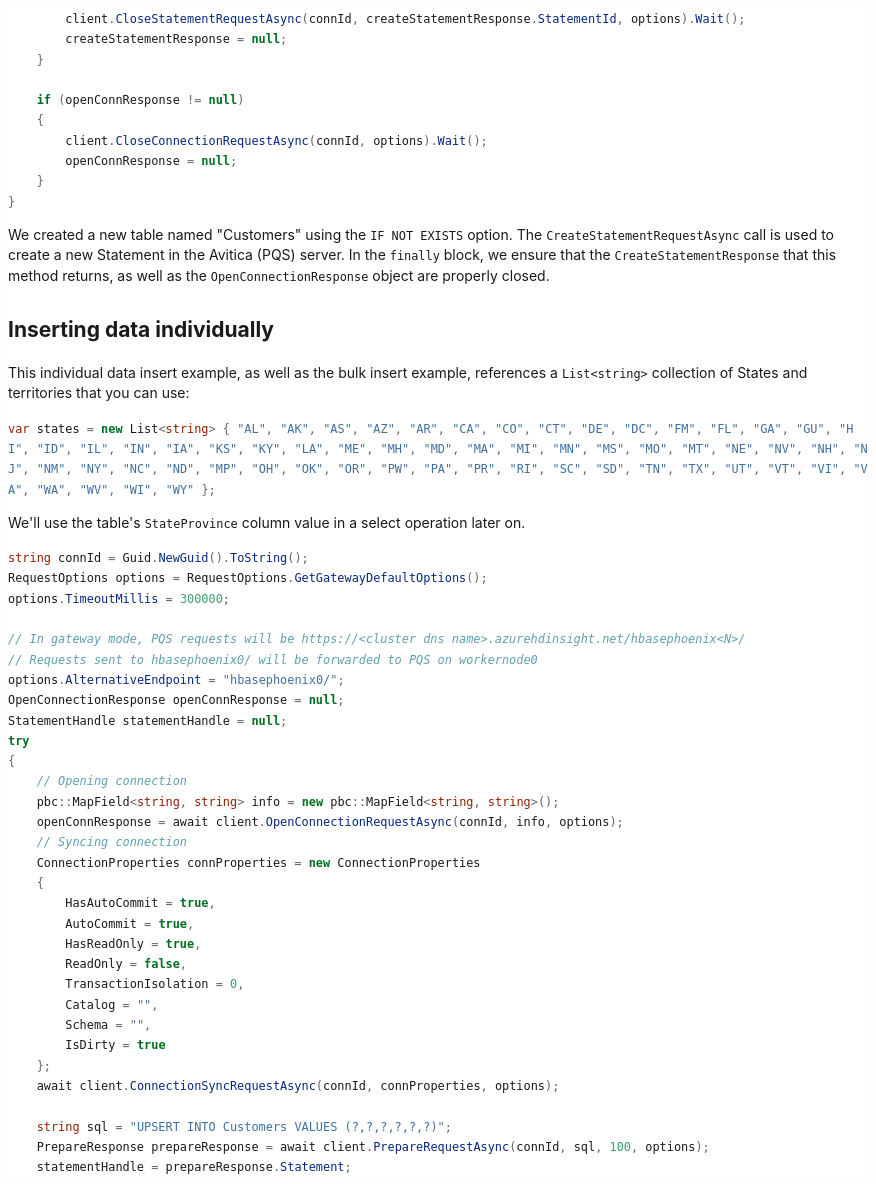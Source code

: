 ```c#
        client.CloseStatementRequestAsync(connId, createStatementResponse.StatementId, options).Wait();
        createStatementResponse = null;
    }

    if (openConnResponse != null)
    {
        client.CloseConnectionRequestAsync(connId, options).Wait();
        openConnResponse = null;
    }
}
```

We created a new table named "Customers" using the `IF NOT EXISTS` option. The `CreateStatementRequestAsync` call is used to create a new Statement in the Avitica (PQS) server. In the `finally` block, we ensure that the `CreateStatementResponse` that this method returns, as well as the `OpenConnectionResponse` object are properly closed. 

## Inserting data individually

This individual data insert example, as well as the bulk insert example, references a `List<string>` collection of States and territories that you can use:

```c#
var states = new List<string> { "AL", "AK", "AS", "AZ", "AR", "CA", "CO", "CT", "DE", "DC", "FM", "FL", "GA", "GU", "HI", "ID", "IL", "IN", "IA", "KS", "KY", "LA", "ME", "MH", "MD", "MA", "MI", "MN", "MS", "MO", "MT", "NE", "NV", "NH", "NJ", "NM", "NY", "NC", "ND", "MP", "OH", "OK", "OR", "PW", "PA", "PR", "RI", "SC", "SD", "TN", "TX", "UT", "VT", "VI", "VA", "WA", "WV", "WI", "WY" };
```

We'll use the table's `StateProvince` column value in a select operation later on.

```c#
string connId = Guid.NewGuid().ToString();
RequestOptions options = RequestOptions.GetGatewayDefaultOptions();
options.TimeoutMillis = 300000;

// In gateway mode, PQS requests will be https://<cluster dns name>.azurehdinsight.net/hbasephoenix<N>/
// Requests sent to hbasephoenix0/ will be forwarded to PQS on workernode0
options.AlternativeEndpoint = "hbasephoenix0/";
OpenConnectionResponse openConnResponse = null;
StatementHandle statementHandle = null;
try
{
    // Opening connection
    pbc::MapField<string, string> info = new pbc::MapField<string, string>();
    openConnResponse = await client.OpenConnectionRequestAsync(connId, info, options);
    // Syncing connection
    ConnectionProperties connProperties = new ConnectionProperties
    {
        HasAutoCommit = true,
        AutoCommit = true,
        HasReadOnly = true,
        ReadOnly = false,
        TransactionIsolation = 0,
        Catalog = "",
        Schema = "",
        IsDirty = true
    };
    await client.ConnectionSyncRequestAsync(connId, connProperties, options);

    string sql = "UPSERT INTO Customers VALUES (?,?,?,?,?,?)";
    PrepareResponse prepareResponse = await client.PrepareRequestAsync(connId, sql, 100, options);
    statementHandle = prepareResponse.Statement;
```